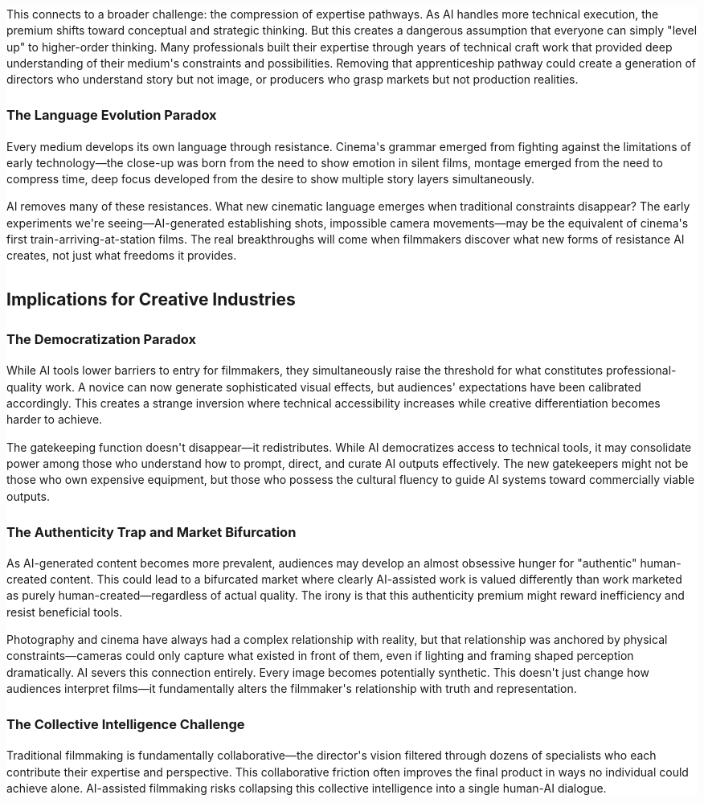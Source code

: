 This connects to a broader challenge: the compression of expertise pathways. As AI handles more technical execution, the premium shifts toward conceptual and strategic thinking. But this creates a dangerous assumption that everyone can simply "level up" to higher-order thinking. Many professionals built their expertise through years of technical craft work that provided deep understanding of their medium's constraints and possibilities. Removing that apprenticeship pathway could create a generation of directors who understand story but not image, or producers who grasp markets but not production realities.

### The Language Evolution Paradox

Every medium develops its own language through resistance. Cinema's grammar emerged from fighting against the limitations of early technology—the close-up was born from the need to show emotion in silent films, montage emerged from the need to compress time, deep focus developed from the desire to show multiple story layers simultaneously.

AI removes many of these resistances. What new cinematic language emerges when traditional constraints disappear? The early experiments we're seeing—AI-generated establishing shots, impossible camera movements—may be the equivalent of cinema's first train-arriving-at-station films. The real breakthroughs will come when filmmakers discover what new forms of resistance AI creates, not just what freedoms it provides.

## Implications for Creative Industries

### The Democratization Paradox

While AI tools lower barriers to entry for filmmakers, they simultaneously raise the threshold for what constitutes professional-quality work. A novice can now generate sophisticated visual effects, but audiences' expectations have been calibrated accordingly. This creates a strange inversion where technical accessibility increases while creative differentiation becomes harder to achieve.

The gatekeeping function doesn't disappear—it redistributes. While AI democratizes access to technical tools, it may consolidate power among those who understand how to prompt, direct, and curate AI outputs effectively. The new gatekeepers might not be those who own expensive equipment, but those who possess the cultural fluency to guide AI systems toward commercially viable outputs.

### The Authenticity Trap and Market Bifurcation

As AI-generated content becomes more prevalent, audiences may develop an almost obsessive hunger for "authentic" human-created content. This could lead to a bifurcated market where clearly AI-assisted work is valued differently than work marketed as purely human-created—regardless of actual quality. The irony is that this authenticity premium might reward inefficiency and resist beneficial tools.

Photography and cinema have always had a complex relationship with reality, but that relationship was anchored by physical constraints—cameras could only capture what existed in front of them, even if lighting and framing shaped perception dramatically. AI severs this connection entirely. Every image becomes potentially synthetic. This doesn't just change how audiences interpret films—it fundamentally alters the filmmaker's relationship with truth and representation.

### The Collective Intelligence Challenge

Traditional filmmaking is fundamentally collaborative—the director's vision filtered through dozens of specialists who each contribute their expertise and perspective. This collaborative friction often improves the final product in ways no individual could achieve alone. AI-assisted filmmaking risks collapsing this collective intelligence into a single human-AI dialogue.
